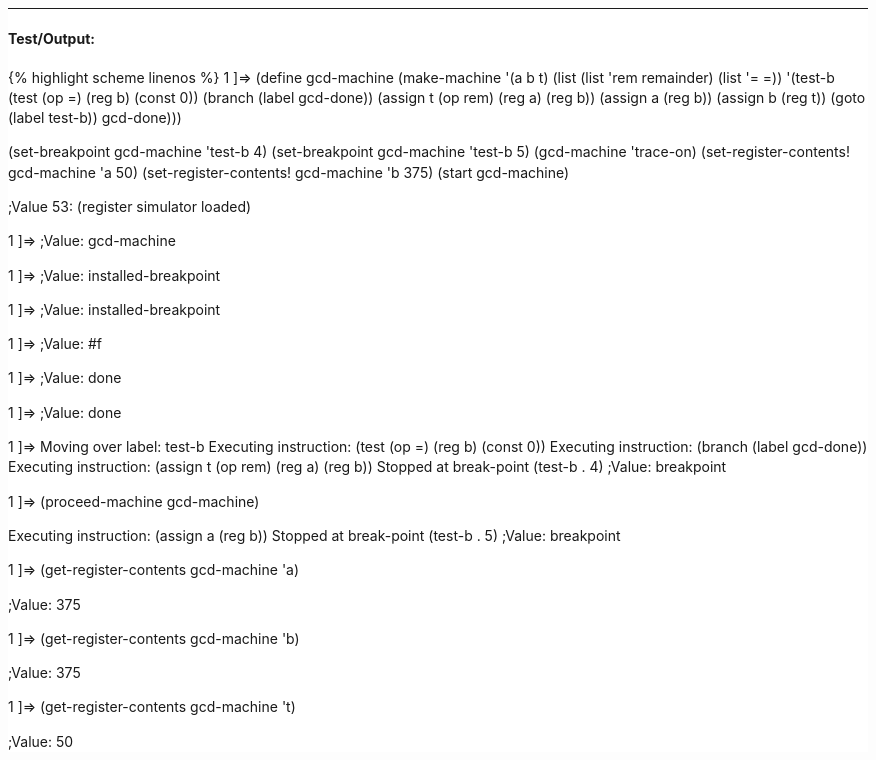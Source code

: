 ------

#### Test/Output:

{% highlight scheme linenos %}
1 ]=> 
(define gcd-machine
  (make-machine
   '(a b t)
   (list (list 'rem remainder) (list '= =))
   '(test-b
       (test (op =) (reg b) (const 0))
       (branch (label gcd-done))
       (assign t (op rem) (reg a) (reg b))
       (assign a (reg b))
       (assign b (reg t))
       (goto (label test-b))
       gcd-done)))

(set-breakpoint gcd-machine 'test-b 4)
(set-breakpoint gcd-machine 'test-b 5)
(gcd-machine 'trace-on)
(set-register-contents! gcd-machine 'a 50)
(set-register-contents! gcd-machine 'b 375)
(start gcd-machine)

;Value 53: (register simulator loaded)

1 ]=> 
;Value: gcd-machine

1 ]=> 
;Value: installed-breakpoint

1 ]=> 
;Value: installed-breakpoint

1 ]=> 
;Value: #f

1 ]=> 
;Value: done

1 ]=> 
;Value: done

1 ]=> 
Moving over label: test-b
Executing instruction: (test (op =) (reg b) (const 0))
Executing instruction: (branch (label gcd-done))
Executing instruction: (assign t (op rem) (reg a) (reg b))
Stopped at break-point (test-b . 4)
;Value: breakpoint

1 ]=> (proceed-machine gcd-machine)

Executing instruction: (assign a (reg b))
Stopped at break-point (test-b . 5)
;Value: breakpoint

1 ]=> (get-register-contents gcd-machine 'a)

;Value: 375

1 ]=> (get-register-contents gcd-machine 'b)

;Value: 375

1 ]=> (get-register-contents gcd-machine 't)

;Value: 50
